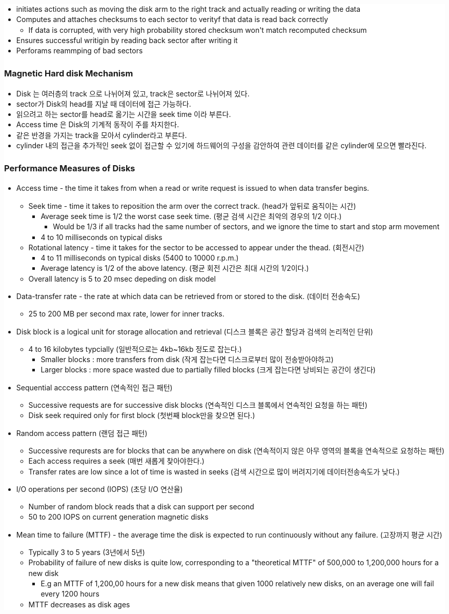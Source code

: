    * initiates actions such as moving the disk arm to the right track and actually reading or writing the data
   * Computes and attaches checksums to each sector to verityf that data is read back correctly
     * If data is corrupted, with very high probability stored checksum won't match recomputed checksum
   * Ensures successful writigin by reading back sector after writing it
   * Perforams reammping of bad sectors

### Magnetic Hard disk Mechanism
 * Disk 는 여러층의 track 으로 나뉘어져 있고, track은 sector로 나뉘어져 있다.
 * sector가 Disk의 head를 지날 때 데이터에 접근 가능하다.
 * 읽으려고 하는 sector를 head로 옮기는 시간을 seek time 이라 부른다.
 * Access time 은 Disk의 기계적 동작이 주를 차지한다.
 * 같은 반경을 가지는 track을 모아서 cylinder라고 부른다.
 * cylinder 내의 접근을 추가적인 seek 없이 접근할 수 있기에 하드웨어의 구성을 감안하여 관련 데이터를 같은 cylinder에 모으면 빨라진다.

### Performance Measures of Disks
 * Access time - the time it takes from when a read or write request is issued to when data transfer begins.
   * Seek time - time it takes to reposition the arm over the correct track. (head가 앞뒤로 움직이는 시간)
     * Average seek time is 1/2 the worst case seek time. (평균 검색 시간은 최악의 경우의 1/2 이다.)
       * Would be 1/3 if all tracks had the same number of sectors, and we ignore the time to start and stop arm movement
     * 4 to 10 milliseconds on typical disks
   * Rotational latency - time it takes for the sector to be accessed to appear under the thead. (회전시간)
     * 4 to 11 milliseconds on typical disks (5400 to 10000 r.p.m.)
     * Average latency is 1/2 of the above latency. (평균 회전 시간은 최대 시간의 1/2이다.)
   * Overall latency is 5 to 20 msec depeding on disk model
 * Data-transfer rate - the rate at which data can be retrieved from or stored to the disk. (데이터 전송속도)
   * 25 to 200 MB per second max rate, lower for inner tracks.

 * Disk block is a logical unit for storage allocation and retrieval (디스크 블록은 공간 할당과 검색의 논리적인 단위)
   * 4 to 16 kilobytes typcially (일반적으로는 4kb~16kb 정도로 잡는다.)
     * Smaller blocks : more transfers from disk (작게 잡는다면 디스크로부터 많이 전송받아야하고)
     * Larger blocks : more space wasted due to partially filled blocks (크게 잡는다면 낭비되는 공간이 생긴다)
 * Sequential acccess pattern (연속적인 접근 패턴)
   * Successive requests are for successive disk blocks (연속적인 디스크 블록에서 연속적인 요청을 하는 패턴)
   * Disk seek required only for first block (첫번째 block만을 찾으면 된다.)
 * Random access pattern (랜덤 접근 패턴)
   * Successive requrests are for blocks that can be anywhere on disk (연속적이지 않은 아무 영역의 블록을 연속적으로 요청하는 패턴)
   * Each access requires a seek (매번 새롭게 찾아야한다.)
   * Transfer rates are low since a lot of time is wasted in seeks (검색 시간으로 많이 버려지기에 데이터전송속도가 낮다.)
 * I/O operations per second (IOPS) (초당 I/O 연산율)
   * Number of random block reads that a disk can support per second
   * 50 to 200 IOPS on current generation magnetic disks
 * Mean time to failure (MTTF) - the average time the disk is expected to run continuously without any failure. (고장까지 평균 시간)
   * Typically 3 to 5 years (3년에서 5년)
   * Probability of failure of new disks is quite low, corresponding to a "theoretical MTTF" of 500,000 to 1,200,000 hours for a new disk
     * E.g an MTTF of 1,200,00 hours for a new disk means that given 1000 relatively new disks, on an average one will fail every 1200 hours
   * MTTF decreases as disk ages

